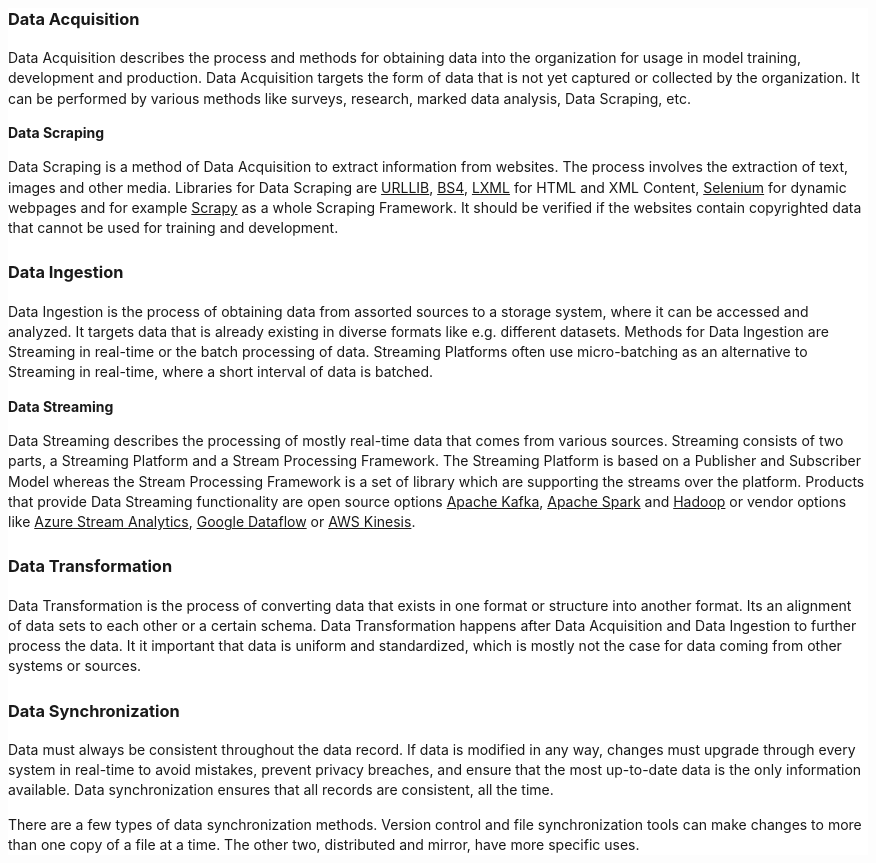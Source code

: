 ### Data Acquisition

Data Acquisition describes the process and methods for obtaining data into the organization for usage in model training, development and production. Data Acquisition targets the form of data that is not yet captured or collected by the organization. It can be performed by various methods like surveys, research, marked data analysis, Data Scraping, etc.

**Data Scraping**

Data Scraping is a method of Data Acquisition to extract information from websites. The process involves the extraction of text, images and other media. Libraries for Data Scraping are [URLLIB](https://docs.python.org/3/library/urllib.html), [BS4](https://pypi.org/project/beautifulsoup4/), [LXML](https://lxml.de/) for HTML and XML Content, [Selenium](https://www.selenium.dev/) for dynamic webpages and for example [Scrapy](https://scrapy.org/) as a whole Scraping Framework. It should be verified if the websites contain copyrighted data that cannot be used for training and development.

### Data Ingestion 

Data Ingestion is the process of obtaining data from assorted sources to a storage system, where it can be accessed and analyzed. It targets data that is already existing in diverse formats like e.g. different datasets. 
Methods for Data Ingestion are Streaming in real-time or the batch processing of data. Streaming Platforms often use micro-batching as an alternative to Streaming in real-time, where a short interval of data is batched.

**Data Streaming**

Data Streaming describes the processing of mostly real-time data that comes from various sources. Streaming consists of two parts, a Streaming Platform and a Stream Processing Framework. The Streaming Platform is based on a Publisher and Subscriber Model whereas the Stream Processing Framework is a set of library which are supporting the streams over the platform. Products that provide Data Streaming functionality are open source options [Apache Kafka](https://kafka.apache.org/), [Apache Spark](https://spark.apache.org/) and [Hadoop](https://hadoop.apache.org/) or vendor options like [Azure Stream Analytics](https://azure.microsoft.com/en-us/services/stream-analytics/), [Google Dataflow](https://cloud.google.com/dataflow) or [AWS Kinesis](https://aws.amazon.com/kinesis/).

### Data Transformation

Data Transformation is the process of converting data that exists in one format or structure into another format. Its an alignment of data sets to each other or a certain schema. Data Transformation happens after Data Acquisition and Data Ingestion to further process the data. It it important that data is uniform and standardized, which is mostly not the case for data coming from other systems or sources.

### Data Synchronization

Data must always be consistent throughout the data record. If data is modified in any way, changes must upgrade through every system in real-time to avoid mistakes, prevent privacy breaches, and ensure that the most up-to-date data is the only information available. Data synchronization ensures that all records are consistent, all the time.

There are a few types of data synchronization methods. Version control and file synchronization tools can make changes to more than one copy of a file at a time. The other two, distributed and mirror, have more specific uses.
